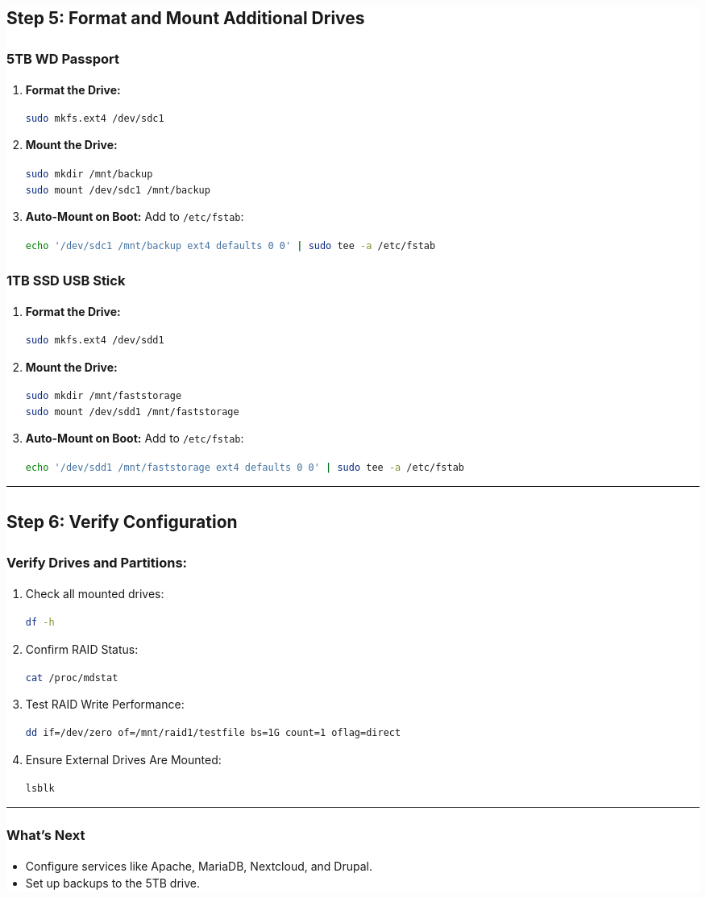 
## **Step 5: Format and Mount Additional Drives**

### **5TB WD Passport**
1. **Format the Drive:**
   ```bash
   sudo mkfs.ext4 /dev/sdc1
   ```

2. **Mount the Drive:**
   ```bash
   sudo mkdir /mnt/backup
   sudo mount /dev/sdc1 /mnt/backup
   ```

3. **Auto-Mount on Boot:**
   Add to `/etc/fstab`:
   ```bash
   echo '/dev/sdc1 /mnt/backup ext4 defaults 0 0' | sudo tee -a /etc/fstab
   ```

### **1TB SSD USB Stick**
1. **Format the Drive:**
   ```bash
   sudo mkfs.ext4 /dev/sdd1
   ```

2. **Mount the Drive:**
   ```bash
   sudo mkdir /mnt/faststorage
   sudo mount /dev/sdd1 /mnt/faststorage
   ```

3. **Auto-Mount on Boot:**
   Add to `/etc/fstab`:
   ```bash
   echo '/dev/sdd1 /mnt/faststorage ext4 defaults 0 0' | sudo tee -a /etc/fstab
   ```

---

## **Step 6: Verify Configuration**

### Verify Drives and Partitions:
1. Check all mounted drives:
   ```bash
   df -h
   ```

2. Confirm RAID Status:
   ```bash
   cat /proc/mdstat
   ```

3. Test RAID Write Performance:
   ```bash
   dd if=/dev/zero of=/mnt/raid1/testfile bs=1G count=1 oflag=direct
   ```

4. Ensure External Drives Are Mounted:
   ```bash
   lsblk
   ```

---

### **What’s Next**
- Configure services like Apache, MariaDB, Nextcloud, and Drupal.
- Set up backups to the 5TB drive.